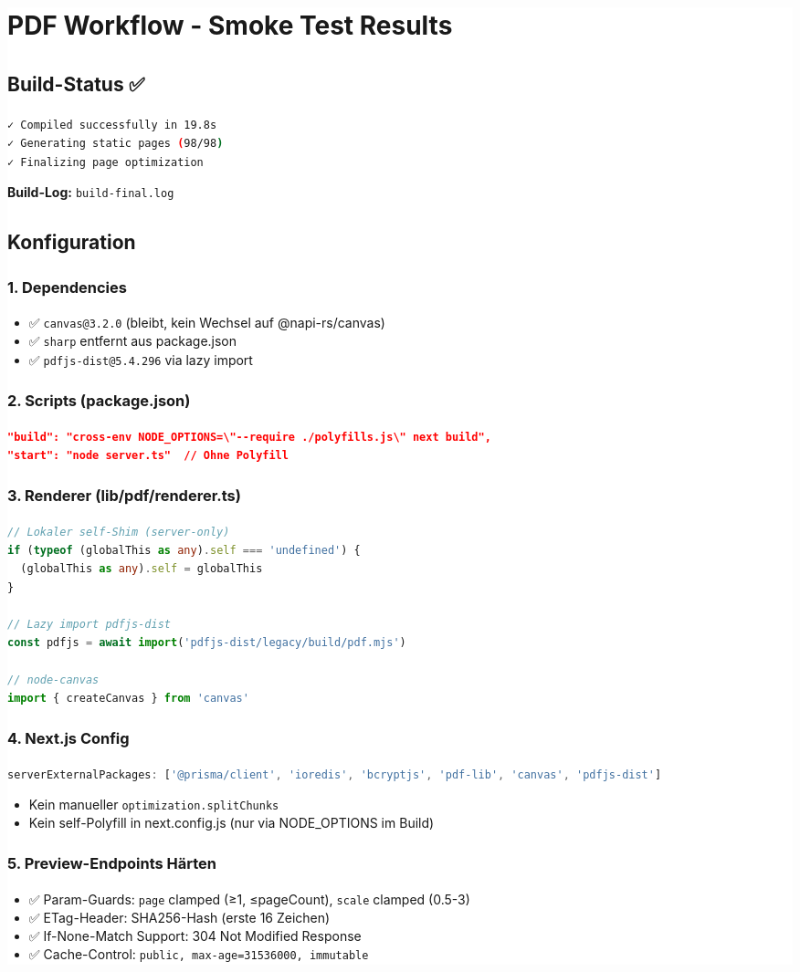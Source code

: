 # PDF Workflow - Smoke Test Results

## Build-Status ✅

```bash
✓ Compiled successfully in 19.8s
✓ Generating static pages (98/98)
✓ Finalizing page optimization
```

**Build-Log:** `build-final.log`

## Konfiguration

### 1. Dependencies
- ✅ `canvas@3.2.0` (bleibt, kein Wechsel auf @napi-rs/canvas)
- ✅ `sharp` entfernt aus package.json
- ✅ `pdfjs-dist@5.4.296` via lazy import

### 2. Scripts (package.json)
```json
"build": "cross-env NODE_OPTIONS=\"--require ./polyfills.js\" next build",
"start": "node server.ts"  // Ohne Polyfill
```

### 3. Renderer (lib/pdf/renderer.ts)
```typescript
// Lokaler self-Shim (server-only)
if (typeof (globalThis as any).self === 'undefined') {
  (globalThis as any).self = globalThis
}

// Lazy import pdfjs-dist
const pdfjs = await import('pdfjs-dist/legacy/build/pdf.mjs')

// node-canvas
import { createCanvas } from 'canvas'
```

### 4. Next.js Config
```javascript
serverExternalPackages: ['@prisma/client', 'ioredis', 'bcryptjs', 'pdf-lib', 'canvas', 'pdfjs-dist']
```
- Kein manueller `optimization.splitChunks`
- Kein self-Polyfill in next.config.js (nur via NODE_OPTIONS im Build)

### 5. Preview-Endpoints Härten
- ✅ Param-Guards: `page` clamped (≥1, ≤pageCount), `scale` clamped (0.5-3)
- ✅ ETag-Header: SHA256-Hash (erste 16 Zeichen)
- ✅ If-None-Match Support: 304 Not Modified Response
- ✅ Cache-Control: `public, max-age=31536000, immutable`
